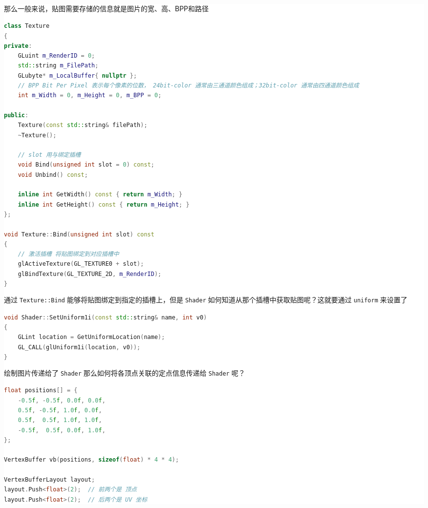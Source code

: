 那么一般来说，贴图需要存储的信息就是图片的宽、高、BPP和路径

```cpp
class Texture
{
private:
	GLuint m_RenderID = 0;
	std::string m_FilePath;
	GLubyte* m_LocalBuffer{ nullptr };
	// BPP Bit Per Pixel 表示每个像素的位数， 24bit-color 通常由三通道颜色组成；32bit-color 通常由四通道颜色组成
	int m_Width = 0, m_Height = 0, m_BPP = 0;

public:
	Texture(const std::string& filePath);
	~Texture();
	
	// slot 用与绑定插槽
	void Bind(unsigned int slot = 0) const;
	void Unbind() const;

	inline int GetWidth() const { return m_Width; }
	inline int GetHeight() const { return m_Height; }
};

void Texture::Bind(unsigned int slot) const
{
	// 激活插槽 将贴图绑定到对应插槽中
	glActiveTexture(GL_TEXTURE0 + slot);
	glBindTexture(GL_TEXTURE_2D, m_RenderID);
}
```

通过 `Texture::Bind` 能够将贴图绑定到指定的插槽上，但是 `Shader` 如何知道从那个插槽中获取贴图呢？这就要通过 `uniform` 来设置了

```cpp
void Shader::SetUniform1i(const std::string& name, int v0)
{
	GLint location = GetUniformLocation(name);
	GL_CALL(glUniform1i(location, v0));
}
```

绘制图片传递给了 `Shader` 那么如何将各顶点关联的定点信息传递给 `Shader` 呢？

```cpp
float positions[] = {
	-0.5f, -0.5f, 0.0f, 0.0f,
	0.5f, -0.5f, 1.0f, 0.0f,
	0.5f,  0.5f, 1.0f, 1.0f,
	-0.5f,  0.5f, 0.0f, 1.0f,
};

VertexBuffer vb(positions, sizeof(float) * 4 * 4);

VertexBufferLayout layout;
layout.Push<float>(2);	// 前两个是 顶点
layout.Push<float>(2);	// 后两个是 UV 坐标
```

